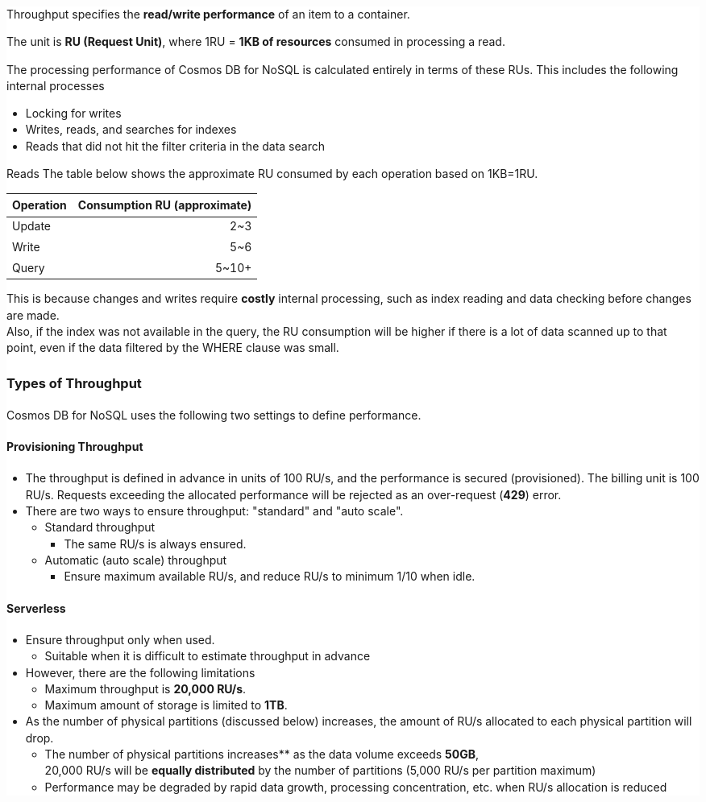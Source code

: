 Throughput specifies the **read/write performance** of an item to a container.

The unit is **RU (Request Unit)**, where 1RU = **1KB of resources** consumed in processing a read.

The processing performance of Cosmos DB for NoSQL is calculated entirely in terms of these RUs. This includes the following internal processes
- Locking for writes
- Writes, reads, and searches for indexes
- Reads that did not hit the filter criteria in the data search

Reads The table below shows the approximate RU consumed by each operation based on 1KB=1RU.

|Operation|Consumption RU (approximate)|
|---|---:|
|Update|2~3|
|Write|5~6|
|Query|5~10+|

This is because changes and writes require **costly** internal processing, such as index reading and data checking before changes are made.  
Also, if the index was not available in the query, the RU consumption will be higher if there is a lot of data scanned up to that point, even if the data filtered by the WHERE clause was small.

### Types of Throughput

Cosmos DB for NoSQL uses the following two settings to define performance.

#### Provisioning Throughput
- The throughput is defined in advance in units of 100 RU/s, and the performance is secured (provisioned).
The billing unit is 100 RU/s. Requests exceeding the allocated performance will be rejected as an over-request (**429**) error.
- There are two ways to ensure throughput: "standard" and "auto scale".
    - Standard throughput
        - The same RU/s is always ensured.
    - Automatic (auto scale) throughput
        - Ensure maximum available RU/s, and reduce RU/s to minimum 1/10 when idle.

#### Serverless
- Ensure throughput only when used.
    - Suitable when it is difficult to estimate throughput in advance  
- However, there are the following limitations
  - Maximum throughput is **20,000 RU/s**.
  - Maximum amount of storage is limited to **1TB**.
- As the number of physical partitions (discussed below) increases, the amount of RU/s allocated to each physical partition will drop.
  - The number of physical partitions increases** as the data volume exceeds **50GB**,  
    20,000 RU/s will be **equally distributed** by the number of partitions (5,000 RU/s per partition maximum)
  - Performance may be degraded by rapid data growth, processing concentration, etc. when RU/s allocation is reduced
  